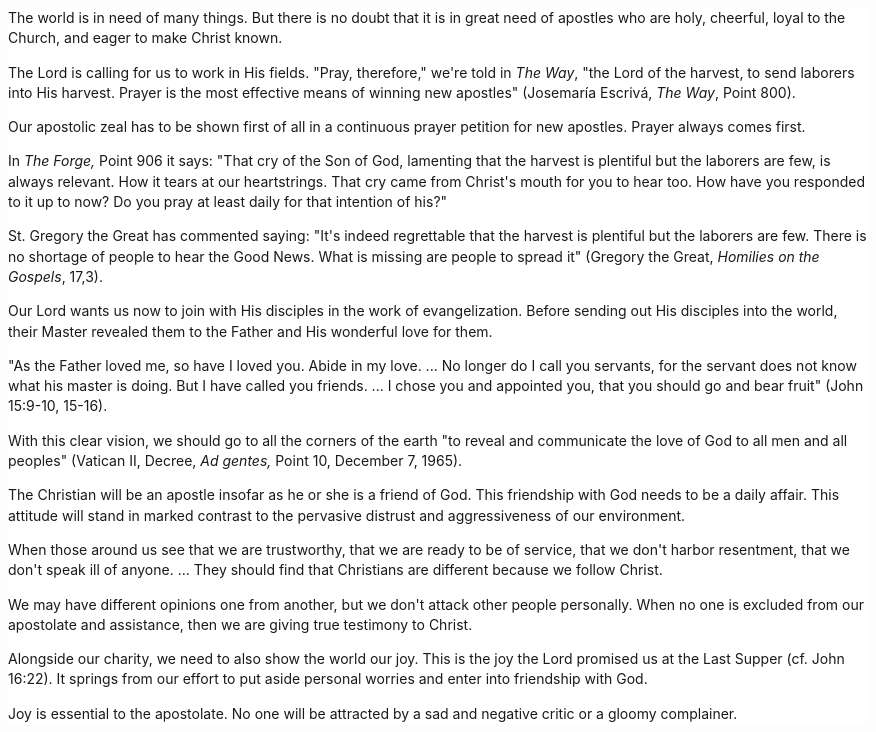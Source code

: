 The world is in need of many things. But there is no doubt that it is in
great need of apostles who are holy, cheerful, loyal to the Church, and
eager to make Christ known.

The Lord is calling for us to work in His fields. "Pray, therefore,"
we\'re told in *The Way*, "the Lord of the harvest, to send laborers
into His harvest. Prayer is the most effective means of winning new
apostles" (Josemaría Escrivá, *The Way*, Point 800).

Our apostolic zeal has to be shown first of all in a continuous prayer
petition for new apostles. Prayer always comes first.

In *The Forge,* Point 906 it says: "That cry of the Son of God,
lamenting that the harvest is plentiful but the laborers are few, is
always relevant. How it tears at our heartstrings. That cry came from
Christ\'s mouth for you to hear too. How have you responded to it up to
now? Do you pray at least daily for that intention of his?"

St. Gregory the Great has commented saying: "It\'s indeed regrettable
that the harvest is plentiful but the laborers are few. There is no
shortage of people to hear the Good News. What is missing are people to
spread it" (Gregory the Great, *Homilies on the Gospels*, 17,3).

Our Lord wants us now to join with His disciples in the work of
evangelization. Before sending out His disciples into the world, their
Master revealed them to the Father and His wonderful love for them.

"As the Father loved me, so have I loved you. Abide in my love. ... No
longer do I call you servants, for the servant does not know what his
master is doing. But I have called you friends. ... I chose you and
appointed you, that you should go and bear fruit" (John 15:9-10, 15-16).

With this clear vision, we should go to all the corners of the earth "to
reveal and communicate the love of God to all men and all peoples"
(Vatican II, Decree, *Ad gentes,* Point 10, December 7, 1965).

The Christian will be an apostle insofar as he or she is a friend of
God. This friendship with God needs to be a daily affair. This attitude
will stand in marked contrast to the pervasive distrust and
aggressiveness of our environment.

When those around us see that we are trustworthy, that we are ready to
be of service, that we don\'t harbor resentment, that we don\'t speak
ill of anyone. ... They should find that Christians are different
because we follow Christ.

We may have different opinions one from another, but we don\'t attack
other people personally. When no one is excluded from our apostolate and
assistance, then we are giving true testimony to Christ.

Alongside our charity, we need to also show the world our joy. This is
the joy the Lord promised us at the Last Supper (cf. John 16:22). It
springs from our effort to put aside personal worries and enter into
friendship with God.

Joy is essential to the apostolate. No one will be attracted by a sad
and negative critic or a gloomy complainer.
